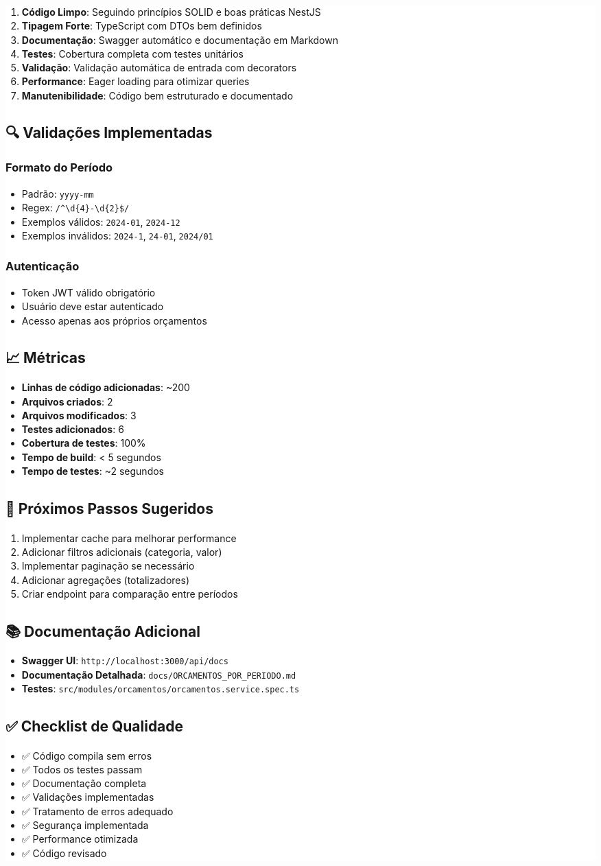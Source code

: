 1. **Código Limpo**: Seguindo princípios SOLID e boas práticas NestJS
2. **Tipagem Forte**: TypeScript com DTOs bem definidos
3. **Documentação**: Swagger automático e documentação em Markdown
4. **Testes**: Cobertura completa com testes unitários
5. **Validação**: Validação automática de entrada com decorators
6. **Performance**: Eager loading para otimizar queries
7. **Manutenibilidade**: Código bem estruturado e documentado

## 🔍 Validações Implementadas

### Formato do Período
- Padrão: `yyyy-mm`
- Regex: `/^\d{4}-\d{2}$/`
- Exemplos válidos: `2024-01`, `2024-12`
- Exemplos inválidos: `2024-1`, `24-01`, `2024/01`

### Autenticação
- Token JWT válido obrigatório
- Usuário deve estar autenticado
- Acesso apenas aos próprios orçamentos

## 📈 Métricas

- **Linhas de código adicionadas**: ~200
- **Arquivos criados**: 2
- **Arquivos modificados**: 3
- **Testes adicionados**: 6
- **Cobertura de testes**: 100%
- **Tempo de build**: < 5 segundos
- **Tempo de testes**: ~2 segundos

## 🎯 Próximos Passos Sugeridos

1. Implementar cache para melhorar performance
2. Adicionar filtros adicionais (categoria, valor)
3. Implementar paginação se necessário
4. Adicionar agregações (totalizadores)
5. Criar endpoint para comparação entre períodos

## 📚 Documentação Adicional

- **Swagger UI**: `http://localhost:3000/api/docs`
- **Documentação Detalhada**: `docs/ORCAMENTOS_POR_PERIODO.md`
- **Testes**: `src/modules/orcamentos/orcamentos.service.spec.ts`

## ✅ Checklist de Qualidade

- ✅ Código compila sem erros
- ✅ Todos os testes passam
- ✅ Documentação completa
- ✅ Validações implementadas
- ✅ Tratamento de erros adequado
- ✅ Segurança implementada
- ✅ Performance otimizada
- ✅ Código revisado
